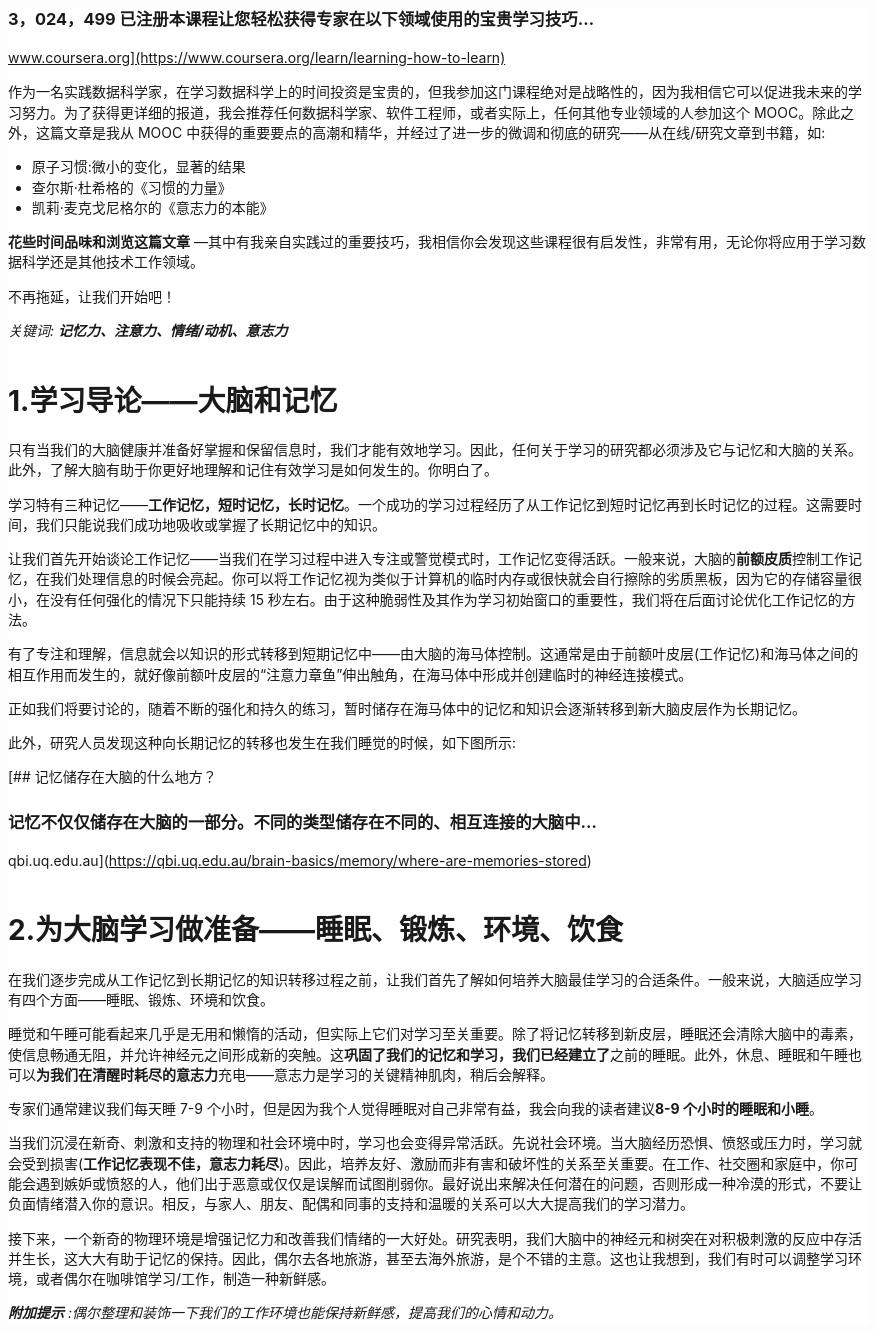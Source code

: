 ### 3，024，499 已注册本课程让您轻松获得专家在以下领域使用的宝贵学习技巧…

www.coursera.org](https://www.coursera.org/learn/learning-how-to-learn) 

作为一名实践数据科学家，在学习数据科学上的时间投资是宝贵的，但我参加这门课程绝对是战略性的，因为我相信它可以促进我未来的学习努力。为了获得更详细的报道，我会推荐任何数据科学家、软件工程师，或者实际上，任何其他专业领域的人参加这个 MOOC。除此之外，这篇文章是我从 MOOC 中获得的重要要点的高潮和精华，并经过了进一步的微调和彻底的研究——从在线/研究文章到书籍，如:

*   原子习惯:微小的变化，显著的结果
*   查尔斯·杜希格的《习惯的力量》
*   凯莉·麦克戈尼格尔的《意志力的本能》

**花些时间品味和浏览这篇文章** —其中有我亲自实践过的重要技巧，我相信你会发现这些课程很有启发性，非常有用，无论你将应用于学习数据科学还是其他技术工作领域。

不再拖延，让我们开始吧！

*关键词:* ***记忆力、注意力、情绪/动机、意志力***

# 1.学习导论——大脑和记忆

只有当我们的大脑健康并准备好掌握和保留信息时，我们才能有效地学习。因此，任何关于学习的研究都必须涉及它与记忆和大脑的关系。此外，了解大脑有助于你更好地理解和记住有效学习是如何发生的。你明白了。

学习特有三种记忆——**工作记忆，短时记忆，长时记忆**。一个成功的学习过程经历了从工作记忆到短时记忆再到长时记忆的过程。这需要时间，我们只能说我们成功地吸收或掌握了长期记忆中的知识。

让我们首先开始谈论工作记忆——当我们在学习过程中进入专注或警觉模式时，工作记忆变得活跃。一般来说，大脑的**前额皮质**控制工作记忆，在我们处理信息的时候会亮起。你可以将工作记忆视为类似于计算机的临时内存或很快就会自行擦除的劣质黑板，因为它的存储容量很小，在没有任何强化的情况下只能持续 15 秒左右。由于这种脆弱性及其作为学习初始窗口的重要性，我们将在后面讨论优化工作记忆的方法。

有了专注和理解，信息就会以知识的形式转移到短期记忆中——由大脑的海马体控制。这通常是由于前额叶皮层(工作记忆)和海马体之间的相互作用而发生的，就好像前额叶皮层的“注意力章鱼”伸出触角，在海马体中形成并创建临时的神经连接模式。

正如我们将要讨论的，随着不断的强化和持久的练习，暂时储存在海马体中的记忆和知识会逐渐转移到新大脑皮层作为长期记忆。

此外，研究人员发现这种向长期记忆的转移也发生在我们睡觉的时候，如下图所示:

[](https://qbi.uq.edu.au/brain-basics/memory/where-are-memories-stored) [## 记忆储存在大脑的什么地方？

### 记忆不仅仅储存在大脑的一部分。不同的类型储存在不同的、相互连接的大脑中…

qbi.uq.edu.au](https://qbi.uq.edu.au/brain-basics/memory/where-are-memories-stored) 

# 2.为大脑学习做准备——睡眠、锻炼、环境、饮食

在我们逐步完成从工作记忆到长期记忆的知识转移过程之前，让我们首先了解如何培养大脑最佳学习的合适条件。一般来说，大脑适应学习有四个方面——睡眠、锻炼、环境和饮食。

睡觉和午睡可能看起来几乎是无用和懒惰的活动，但实际上它们对学习至关重要。除了将记忆转移到新皮层，睡眠还会清除大脑中的毒素，使信息畅通无阻，并允许神经元之间形成新的突触。这**巩固了我们的记忆和学习，我们已经建立了**之前的睡眠。此外，休息、睡眠和午睡也可以**为我们在清醒时耗尽的意志力**充电——意志力是学习的关键精神肌肉，稍后会解释。

专家们通常建议我们每天睡 7-9 个小时，但是因为我个人觉得睡眠对自己非常有益，我会向我的读者建议**8-9 个小时的睡眠和小睡**。

当我们沉浸在新奇、刺激和支持的物理和社会环境中时，学习也会变得异常活跃。先说社会环境。当大脑经历恐惧、愤怒或压力时，学习就会受到损害(**工作记忆表现不佳，意志力耗尽**)。因此，培养友好、激励而非有害和破坏性的关系至关重要。在工作、社交圈和家庭中，你可能会遇到嫉妒或愤怒的人，他们出于恶意或仅仅是误解而试图削弱你。最好说出来解决任何潜在的问题，否则形成一种冷漠的形式，不要让负面情绪潜入你的意识。相反，与家人、朋友、配偶和同事的支持和温暖的关系可以大大提高我们的学习潜力。

接下来，一个新奇的物理环境是增强记忆力和改善我们情绪的一大好处。研究表明，我们大脑中的神经元和树突在对积极刺激的反应中存活并生长，这大大有助于记忆的保持。因此，偶尔去各地旅游，甚至去海外旅游，是个不错的主意。这也让我想到，我们有时可以调整学习环境，或者偶尔在咖啡馆学习/工作，制造一种新鲜感。

***附加提示*** *:偶尔整理和装饰一下我们的工作环境也能保持新鲜感，提高我们的心情和动力。*
